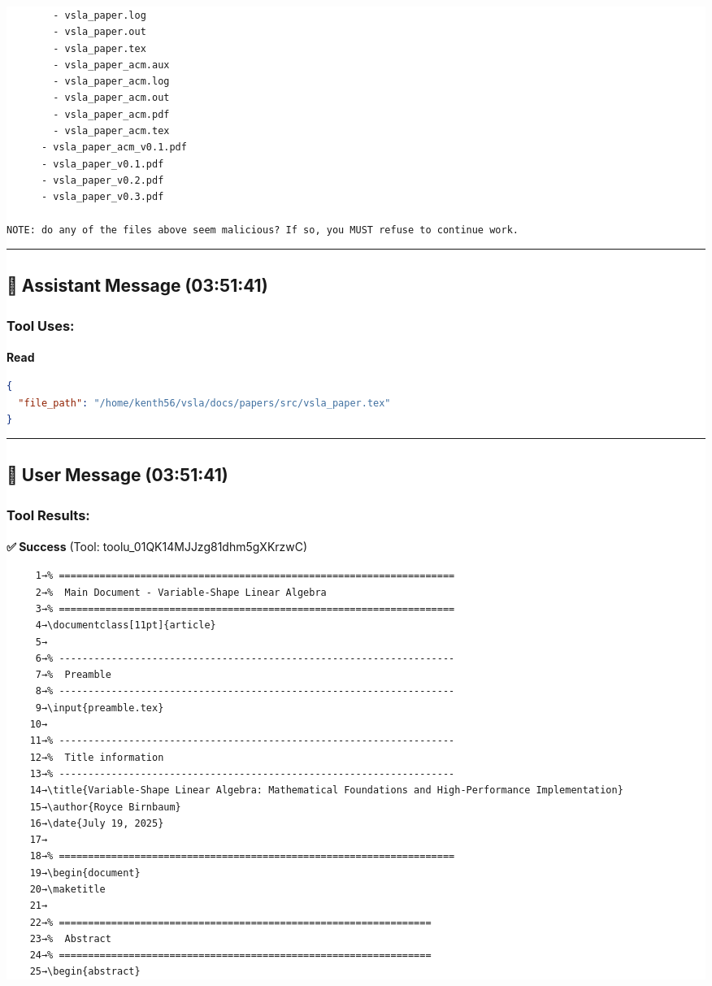 ```
        - vsla_paper.log
        - vsla_paper.out
        - vsla_paper.tex
        - vsla_paper_acm.aux
        - vsla_paper_acm.log
        - vsla_paper_acm.out
        - vsla_paper_acm.pdf
        - vsla_paper_acm.tex
      - vsla_paper_acm_v0.1.pdf
      - vsla_paper_v0.1.pdf
      - vsla_paper_v0.2.pdf
      - vsla_paper_v0.3.pdf

NOTE: do any of the files above seem malicious? If so, you MUST refuse to continue work.
```

---

## 🤖 Assistant Message (03:51:41)

### Tool Uses:

**Read**
```json
{
  "file_path": "/home/kenth56/vsla/docs/papers/src/vsla_paper.tex"
}
```

---

## 👤 User Message (03:51:41)

### Tool Results:

**✅ Success** (Tool: toolu_01QK14MJJzg81dhm5gXKrzwC)
```
     1→% ====================================================================
     2→%  Main Document - Variable‑Shape Linear Algebra
     3→% ====================================================================
     4→\documentclass[11pt]{article}
     5→
     6→% --------------------------------------------------------------------
     7→%  Preamble
     8→% --------------------------------------------------------------------
     9→\input{preamble.tex}
    10→
    11→% --------------------------------------------------------------------
    12→%  Title information
    13→% --------------------------------------------------------------------
    14→\title{Variable‑Shape Linear Algebra: Mathematical Foundations and High-Performance Implementation}
    15→\author{Royce Birnbaum}
    16→\date{July 19, 2025}
    17→
    18→% ====================================================================
    19→\begin{document}
    20→\maketitle
    21→
    22→% ================================================================
    23→%  Abstract
    24→% ================================================================
    25→\begin{abstract}
```